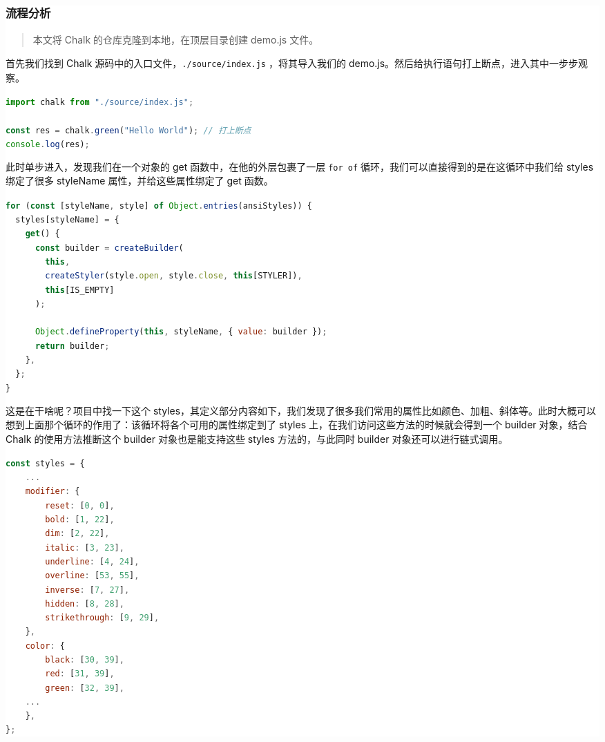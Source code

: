 ### 流程分析

> 本文将 Chalk 的仓库克隆到本地，在顶层目录创建 demo.js 文件。

首先我们找到 Chalk 源码中的入口文件，`./source/index.js` ，将其导入我们的 demo.js。然后给执行语句打上断点，进入其中一步步观察。

```javascript
import chalk from "./source/index.js";

const res = chalk.green("Hello World"); // 打上断点
console.log(res);
```

此时单步进入，发现我们在一个对象的 get 函数中，在他的外层包裹了一层 `for of` 循环，我们可以直接得到的是在这循环中我们给 styles 绑定了很多 styleName 属性，并给这些属性绑定了 get 函数。

```javascript
for (const [styleName, style] of Object.entries(ansiStyles)) {
  styles[styleName] = {
    get() {
      const builder = createBuilder(
        this,
        createStyler(style.open, style.close, this[STYLER]),
        this[IS_EMPTY]
      );

      Object.defineProperty(this, styleName, { value: builder });
      return builder;
    },
  };
}
```

这是在干啥呢？项目中找一下这个 styles，其定义部分内容如下，我们发现了很多我们常用的属性比如颜色、加粗、斜体等。此时大概可以想到上面那个循环的作用了：该循环将各个可用的属性绑定到了 styles 上，在我们访问这些方法的时候就会得到一个 builder 对象，结合 Chalk 的使用方法推断这个 builder 对象也是能支持这些 styles 方法的，与此同时 builder 对象还可以进行链式调用。

```javascript
const styles = {
    ...
	modifier: {
		reset: [0, 0],
		bold: [1, 22],
		dim: [2, 22],
		italic: [3, 23],
		underline: [4, 24],
		overline: [53, 55],
		inverse: [7, 27],
		hidden: [8, 28],
		strikethrough: [9, 29],
	},
	color: {
		black: [30, 39],
		red: [31, 39],
		green: [32, 39],
    ...
	},
};
```

